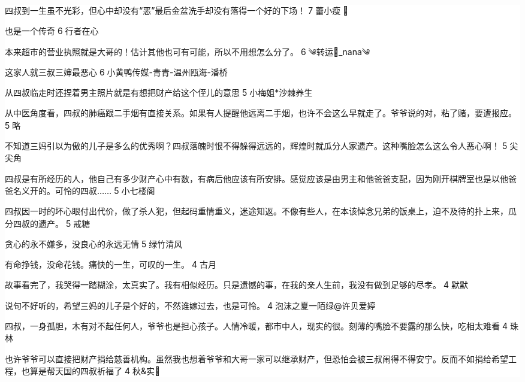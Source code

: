  四叔到一生虽不光彩，但心中却没有“恶”最后金盆洗手却没有落得一个好的下场！
 7
蕾小瘦 💞

 也是一个传奇
 6
行者在心

 本来超市的营业执照就是大哥的！估计其他也可有可能，所以不用想怎么分了。
 6
༄转运🐷_nana༄

 这家人就三叔三婶最恶心
 6
小黄鸭传媒-青青-温州瓯海-潘桥

 从四叔临走时还捏着男主照片就是有想把财产给这个侄儿的意思
 5
小梅姐*沙棘养生

 从中医角度看，四叔的肺癌跟二手烟有直接关系。如果有人提醒他远离二手烟，也许不会这么早就走了。爷爷说的对，粘了赌，要遭报应。
 5
略

 不知道三妈引以为傲的儿子是多么的优秀啊？四叔落魄时恨不得躲得远远的，辉煌时就瓜分人家遗产。这种嘴脸怎么这么令人恶心啊！
 5
尖尖角

 四叔是有所经历的人，他自己有多少财产心中有数，有病后他应该有所安排。感觉应该是由男主和他爸爸支配，因为刚开棋牌室也是以他爸爸名义开的。可怜的四叔……
 5
小七楼阁

 四叔因一时的坏心眼付出代价，做了杀人犯，但起码重情重义，迷途知返。不像有些人，在本该悼念兄弟的饭桌上，迫不及待的扑上来，瓜分四叔的遗产。
 5
戒糖

 贪心的永不嫌多，没良心的永远无情
 5
绿竹清风

 有命挣钱，没命花钱。痛快的一生，可叹的一生。
 4
古月

 故事看完了，我哭得一踏糊涂，太真实了。我有相似经历。只是遗憾的事，在我的亲人生前，我没有做到足够的尽孝。
 4
默默

 说句不好听的，希望三妈的儿子是个好的，不然谁嫁过去，也是可怜。
 4
泡沫之夏一陌绿@许贝爱婷

 四叔，一身孤胆，木有对不起任何人，爷爷也是担心孩子。人情冷暖，都市中人，现实的很。刻薄的嘴脸不要露的那么快，吃相太难看
 4
珠林

 也许爷爷可以直接把财产捐给慈善机构。虽然我也想着爷爷和大哥一家可以继承财产，但恐怕会被三叔闹得不得安宁。反而不如捐给希望工程，也算是帮天国的四叔祈福了
 4
秋&实🙈
